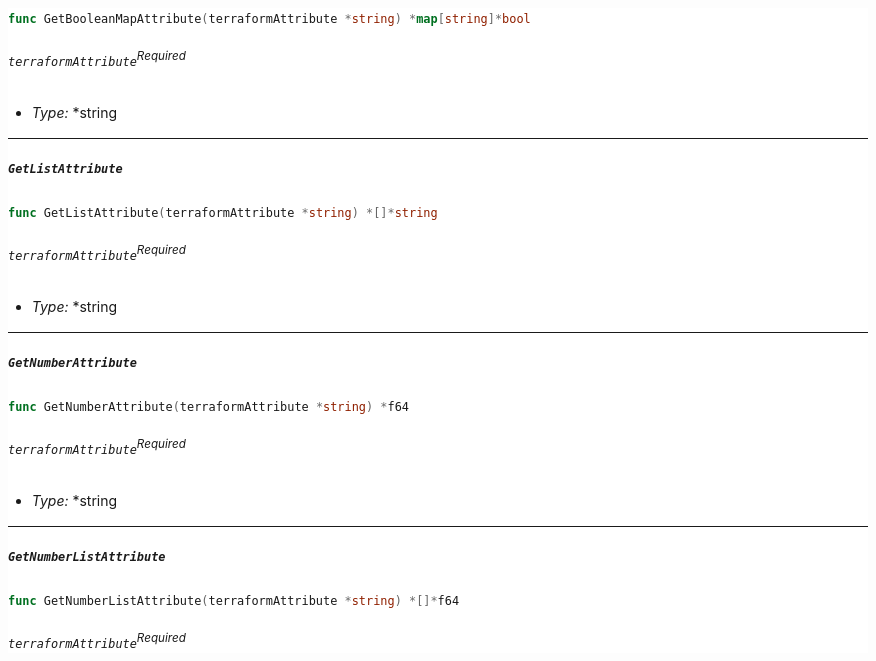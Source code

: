 ```go
func GetBooleanMapAttribute(terraformAttribute *string) *map[string]*bool
```

###### `terraformAttribute`<sup>Required</sup> <a name="terraformAttribute" id="@cdktf/provider-github.dataGithubIssueLabels.DataGithubIssueLabels.getBooleanMapAttribute.parameter.terraformAttribute"></a>

- *Type:* *string

---

##### `GetListAttribute` <a name="GetListAttribute" id="@cdktf/provider-github.dataGithubIssueLabels.DataGithubIssueLabels.getListAttribute"></a>

```go
func GetListAttribute(terraformAttribute *string) *[]*string
```

###### `terraformAttribute`<sup>Required</sup> <a name="terraformAttribute" id="@cdktf/provider-github.dataGithubIssueLabels.DataGithubIssueLabels.getListAttribute.parameter.terraformAttribute"></a>

- *Type:* *string

---

##### `GetNumberAttribute` <a name="GetNumberAttribute" id="@cdktf/provider-github.dataGithubIssueLabels.DataGithubIssueLabels.getNumberAttribute"></a>

```go
func GetNumberAttribute(terraformAttribute *string) *f64
```

###### `terraformAttribute`<sup>Required</sup> <a name="terraformAttribute" id="@cdktf/provider-github.dataGithubIssueLabels.DataGithubIssueLabels.getNumberAttribute.parameter.terraformAttribute"></a>

- *Type:* *string

---

##### `GetNumberListAttribute` <a name="GetNumberListAttribute" id="@cdktf/provider-github.dataGithubIssueLabels.DataGithubIssueLabels.getNumberListAttribute"></a>

```go
func GetNumberListAttribute(terraformAttribute *string) *[]*f64
```

###### `terraformAttribute`<sup>Required</sup> <a name="terraformAttribute" id="@cdktf/provider-github.dataGithubIssueLabels.DataGithubIssueLabels.getNumberListAttribute.parameter.terraformAttribute"></a>
